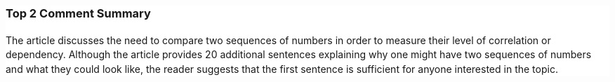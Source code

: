 ### Top 2 Comment Summary

 The article discusses the need to compare two sequences of numbers in order to measure their level of correlation or dependency. Although the article provides 20 additional sentences explaining why one might have two sequences of numbers and what they could look like, the reader suggests that the first sentence is sufficient for anyone interested in the topic.

